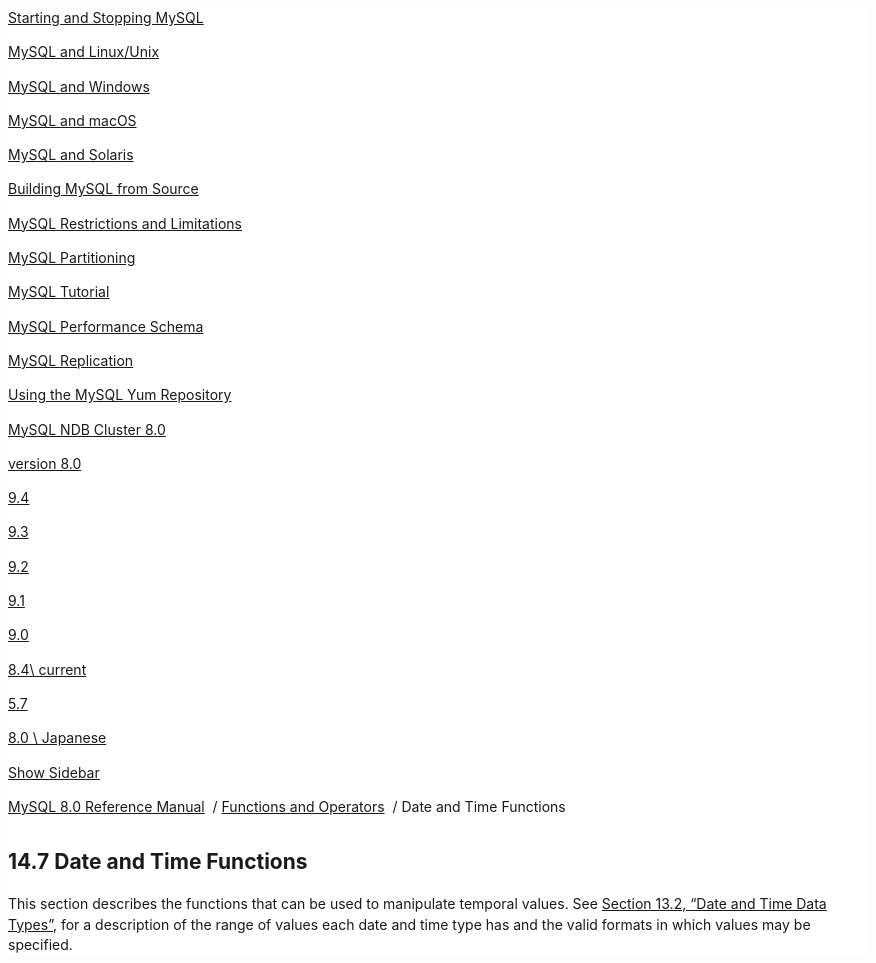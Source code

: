 [Starting and Stopping MySQL](https://dev.mysql.com/doc/mysql-startstop-excerpt/8.0/en/)

[MySQL and Linux/Unix](https://dev.mysql.com/doc/mysql-linuxunix-excerpt/8.0/en/)

[MySQL and Windows](https://dev.mysql.com/doc/mysql-windows-excerpt/8.0/en/)

[MySQL and macOS](https://dev.mysql.com/doc/mysql-macos-excerpt/8.0/en/)

[MySQL and Solaris](https://dev.mysql.com/doc/mysql-solaris-excerpt/8.0/en/)

[Building MySQL from Source](https://dev.mysql.com/doc/mysql-sourcebuild-excerpt/8.0/en/)

[MySQL Restrictions and Limitations](https://dev.mysql.com/doc/mysql-reslimits-excerpt/8.0/en/)

[MySQL Partitioning](https://dev.mysql.com/doc/mysql-partitioning-excerpt/8.0/en/)

[MySQL Tutorial](https://dev.mysql.com/doc/mysql-tutorial-excerpt/8.0/en/)

[MySQL Performance Schema](https://dev.mysql.com/doc/mysql-perfschema-excerpt/8.0/en/)

[MySQL Replication](https://dev.mysql.com/doc/mysql-replication-excerpt/8.0/en/)

[Using the MySQL Yum Repository](https://dev.mysql.com/doc/mysql-repo-excerpt/8.0/en/)

[MySQL NDB Cluster 8.0](https://dev.mysql.com/doc/mysql-cluster-excerpt/8.0/en/)

[version 8.0](https://dev.mysql.com/doc/refman/8.0/en/date-and-time-functions.html)

[9.4](https://dev.mysql.com/doc/refman/9.4/en/date-and-time-functions.html)

[9.3](https://dev.mysql.com/doc/refman/9.3/en/date-and-time-functions.html)

[9.2](https://dev.mysql.com/doc/refman/9.2/en/date-and-time-functions.html)

[9.1](https://dev.mysql.com/doc/refman/9.1/en/date-and-time-functions.html)

[9.0](https://dev.mysql.com/doc/refman/9.0/en/date-and-time-functions.html)

[8.4\\
current](https://dev.mysql.com/doc/refman/8.4/en/date-and-time-functions.html)

[5.7](https://dev.mysql.com/doc/refman/5.7/en/date-and-time-functions.html)

[8.0 \\
Japanese](https://dev.mysql.com/doc/refman/8.0/ja/date-and-time-functions.html)

[Show Sidebar](https://dev.mysql.com/doc/refman/8.0/en/date-and-time-functions.html "Show Sidebar")

[MySQL 8.0 Reference Manual](https://dev.mysql.com/doc/refman/8.0/en/)  /
[Functions and Operators](https://dev.mysql.com/doc/refman/8.0/en/functions.html)  /
Date and Time Functions


## 14.7 Date and Time Functions

This section describes the functions that can be used to
manipulate temporal values. See
[Section 13.2, “Date and Time Data Types”](https://dev.mysql.com/doc/refman/8.0/en/date-and-time-types.html "13.2 Date and Time Data Types"), for a description of the
range of values each date and time type has and the valid formats
in which values may be specified.
